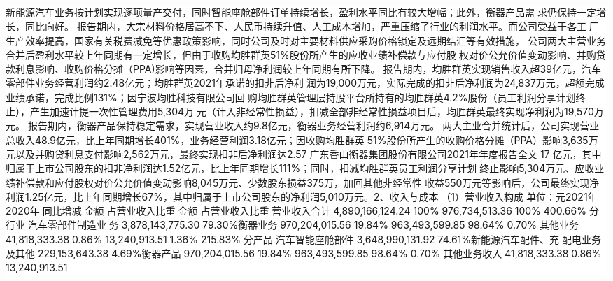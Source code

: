 新能源汽车业务按计划实现逐项量产交付，同时智能座舱部件订单持续增长，盈利水平同比有较大增幅；此外，衡器产品需
求仍保持一定增长，同比向好。
报告期内，大宗材料价格居高不下、人民币持续升值、人工成本增加，严重压缩了行业的利润水平。而公司受益于各工
厂生产效率提高，国家有关税费减免等优惠政策影响，同时公司及时对主要材料供应采购价格锁定及远期结汇等有效措施，
公司两大主营业务合并后盈利水平较上年同期有一定增长，但由于收购均胜群英51%股份所产生的应收业绩补偿款与应付股
权对价公允价值变动影响、并购贷款利息影响、收购价格分摊（PPA)影响等因素，合并归母净利润较上年同期有所下降。
报告期内，均胜群英实现销售收入超39亿元，汽车零部件业务经营利润约2.48亿元；均胜群英2021年承诺的扣非后净利
润为19,000万元，实际完成的扣非后净利润为24,837万元，超额完成业绩承诺，完成比例131%；因宁波均胜科技有限公司回
购均胜群英管理层持股平台所持有的均胜群英4.2%股份（员工利润分享计划终止），产生加速计提一次性管理费用5,304万
元（计入非经常性损益），扣减全部非经常性损益项目后，均胜群英最终实现净利润为19,570万元。
报告期内，衡器产品保持稳定需求，实现营业收入约9.8亿元，衡器业务经营利润约6,914万元。
两大主业合并统计后，公司实现营业总收入48.9亿元，比上年同期增长401%，业务经营利润3.18亿元；因收购均胜群英
51%股份所产生的收购价格分摊（PPA）影响3,635万元以及并购贷利息支付影响2,562万元，最终实现扣非后净利润达2.57
广东香山衡器集团股份有限公司2021年年度报告全文
17
亿元，其中归属于上市公司股东的扣非净利润达1.52亿元，比上年同期增长111%；同时，扣减均胜群英员工利润分享计划
终止影响5,304万元、应收业绩补偿款和应付股权对价公允价值变动影响8,045万元、少数股东损益375万，加回其他非经常性
收益550万元等影响后，公司最终实现净利润1.25亿元，比上年同期增长67%，其中归属于上市公司股东的净利润5,010万元。2、收入与成本
（1）营业收入构成
单位：元2021年
2020年
同比增减
金额
占营业收入比重
金额
占营业收入比重
营业收入合计
4,890,166,124.24
100%
976,734,513.36
100%
400.66%
分行业
汽车零部件制造业
务
3,878,143,775.30
79.30%衡器业务
970,204,015.56
19.84%
963,493,599.85
98.64%
0.70%
其他业务
41,818,333.38
0.86%
13,240,913.51
1.36%
215.83%
分产品
汽车智能座舱部件
3,648,990,131.92
74.61%新能源汽车配件、充
配电业务及其他
229,153,643.38
4.69%衡器产品
970,204,015.56
19.84%
963,493,599.85
98.64%
0.70%
其他业务收入
41,818,333.38
0.86%
13,240,913.51